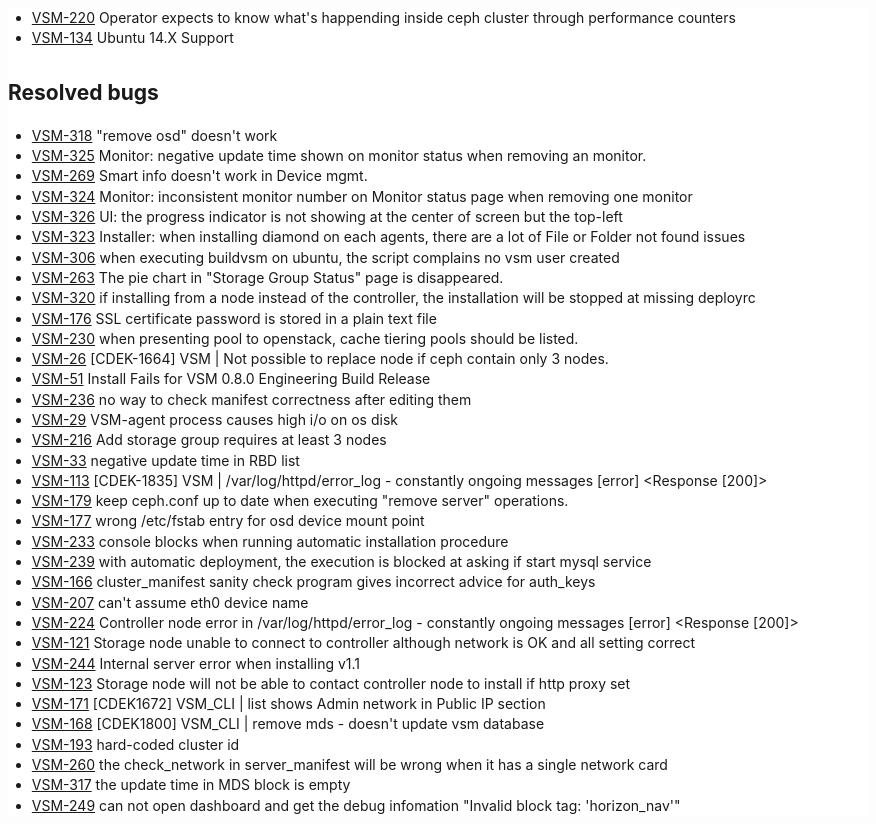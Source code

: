 -	[VSM-220](https//01.org/jira/browse/VSM-220)	Operator expects to know what's happending inside ceph cluster through performance counters
-	[VSM-134](https//01.org/jira/browse/VSM-134)	Ubuntu 14.X Support


Resolved bugs
----------------
-	[VSM-318](https//01.org/jira/browse/VSM-318)	"remove osd" doesn't work
-	[VSM-325](https//01.org/jira/browse/VSM-325)	Monitor: negative update time shown on monitor status when removing an monitor.
-	[VSM-269](https//01.org/jira/browse/VSM-269)	Smart info doesn't work in Device mgmt.
-	[VSM-324](https//01.org/jira/browse/VSM-324)	Monitor: inconsistent monitor number on Monitor status page when removing one monitor
-	[VSM-326](https//01.org/jira/browse/VSM-326)	UI: the progress indicator is not showing at the center of screen but the top-left
-	[VSM-323](https//01.org/jira/browse/VSM-323)	Installer: when installing diamond on each agents, there are a lot of File or Folder not found issues
-	[VSM-306](https//01.org/jira/browse/VSM-306)	when executing buildvsm on ubuntu, the script complains no vsm user created
-	[VSM-263](https//01.org/jira/browse/VSM-263)	The pie chart in "Storage Group Status" page is disappeared.
-	[VSM-320](https//01.org/jira/browse/VSM-320)	if installing from a node instead of the controller, the installation will be stopped at missing deployrc
-	[VSM-176](https//01.org/jira/browse/VSM-176)	SSL certificate password is stored in a plain text file
-	[VSM-230](https//01.org/jira/browse/VSM-230)	when presenting pool to openstack, cache tiering pools should be listed.
-	[VSM-26](https//01.org/jira/browse/VSM-26)	[CDEK-1664] VSM | Not possible to replace node if ceph contain only 3 nodes.
-	[VSM-51](https//01.org/jira/browse/VSM-51)	Install Fails for VSM 0.8.0 Engineering Build Release
-	[VSM-236](https//01.org/jira/browse/VSM-236)	no way to check manifest correctness after editing them
-	[VSM-29](https//01.org/jira/browse/VSM-29)	VSM-agent process causes high i/o on os disk
-	[VSM-216](https//01.org/jira/browse/VSM-216)	Add storage group requires at least 3 nodes
-	[VSM-33](https//01.org/jira/browse/VSM-33)	negative update time in RBD list
-	[VSM-113](https//01.org/jira/browse/VSM-113)	[CDEK-1835] VSM | /var/log/httpd/error_log - constantly ongoing messages [error] <Response [200]>
-	[VSM-179](https//01.org/jira/browse/VSM-179)	keep ceph.conf up to date when executing "remove server" operations.
-	[VSM-177](https//01.org/jira/browse/VSM-177)	wrong /etc/fstab entry for osd device mount point
-	[VSM-233](https//01.org/jira/browse/VSM-233)	console blocks when running automatic installation procedure
-	[VSM-239](https//01.org/jira/browse/VSM-239)	with automatic deployment, the execution is blocked at asking if start mysql service
-	[VSM-166](https//01.org/jira/browse/VSM-166)	cluster_manifest sanity check program gives incorrect advice for auth_keys
-	[VSM-207](https//01.org/jira/browse/VSM-207)	can't assume eth0 device name
-	[VSM-224](https//01.org/jira/browse/VSM-224)	Controller node error in /var/log/httpd/error_log - constantly ongoing messages [error] <Response [200]>
-	[VSM-121](https//01.org/jira/browse/VSM-121)	Storage node unable to connect to controller although network is OK and all setting correct
-	[VSM-244](https//01.org/jira/browse/VSM-244)	Internal server error when installing v1.1
-	[VSM-123](https//01.org/jira/browse/VSM-123)	Storage node will not be able to contact controller node to install if http proxy set
-	[VSM-171](https//01.org/jira/browse/VSM-171)	[CDEK1672] VSM_CLI | list shows Admin network in Public IP section
-	[VSM-168](https//01.org/jira/browse/VSM-168)	[CDEK1800] VSM_CLI | remove mds - doesn't update vsm database
-	[VSM-193](https//01.org/jira/browse/VSM-193)	hard-coded cluster id
-	[VSM-260](https//01.org/jira/browse/VSM-260)	the check_network in server_manifest will be wrong when it has a single network card
-	[VSM-317](https//01.org/jira/browse/VSM-317)	the update time in MDS block is empty
-	[VSM-249](https//01.org/jira/browse/VSM-249)	can not open dashboard and get the debug infomation "Invalid block tag: 'horizon_nav'"